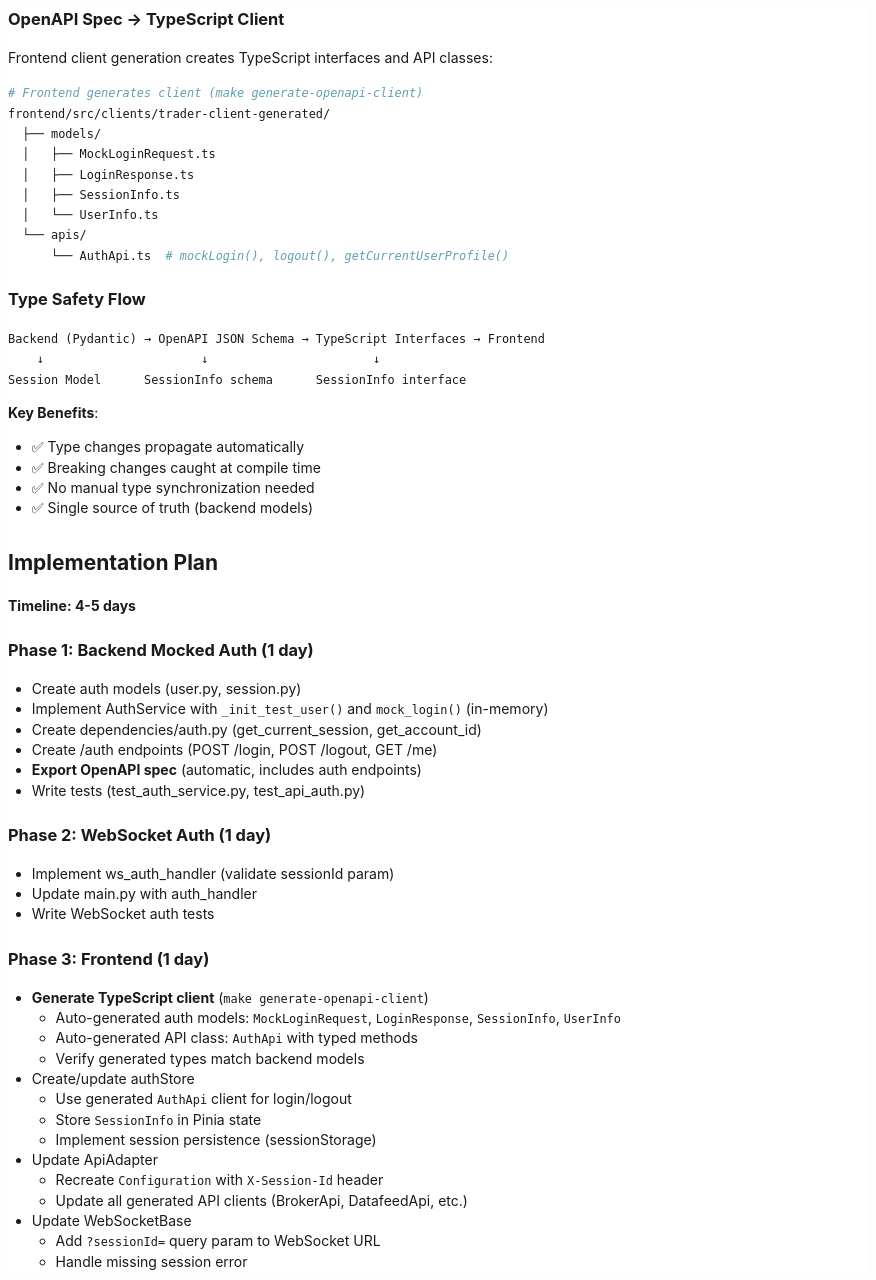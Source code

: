 ### OpenAPI Spec → TypeScript Client

Frontend client generation creates TypeScript interfaces and API classes:

```bash
# Frontend generates client (make generate-openapi-client)
frontend/src/clients/trader-client-generated/
  ├── models/
  │   ├── MockLoginRequest.ts
  │   ├── LoginResponse.ts
  │   ├── SessionInfo.ts
  │   └── UserInfo.ts
  └── apis/
      └── AuthApi.ts  # mockLogin(), logout(), getCurrentUserProfile()
```

### Type Safety Flow

```
Backend (Pydantic) → OpenAPI JSON Schema → TypeScript Interfaces → Frontend
    ↓                      ↓                       ↓
Session Model      SessionInfo schema      SessionInfo interface
```

**Key Benefits**:

- ✅ Type changes propagate automatically
- ✅ Breaking changes caught at compile time
- ✅ No manual type synchronization needed
- ✅ Single source of truth (backend models)

## Implementation Plan

**Timeline: 4-5 days**

### Phase 1: Backend Mocked Auth (1 day)

- Create auth models (user.py, session.py)
- Implement AuthService with `_init_test_user()` and `mock_login()` (in-memory)
- Create dependencies/auth.py (get_current_session, get_account_id)
- Create /auth endpoints (POST /login, POST /logout, GET /me)
- **Export OpenAPI spec** (automatic, includes auth endpoints)
- Write tests (test_auth_service.py, test_api_auth.py)

### Phase 2: WebSocket Auth (1 day)

- Implement ws_auth_handler (validate sessionId param)
- Update main.py with auth_handler
- Write WebSocket auth tests

### Phase 3: Frontend (1 day)

- **Generate TypeScript client** (`make generate-openapi-client`)
  - Auto-generated auth models: `MockLoginRequest`, `LoginResponse`, `SessionInfo`, `UserInfo`
  - Auto-generated API class: `AuthApi` with typed methods
  - Verify generated types match backend models
- Create/update authStore
  - Use generated `AuthApi` client for login/logout
  - Store `SessionInfo` in Pinia state
  - Implement session persistence (sessionStorage)
- Update ApiAdapter
  - Recreate `Configuration` with `X-Session-Id` header
  - Update all generated API clients (BrokerApi, DatafeedApi, etc.)
- Update WebSocketBase
  - Add `?sessionId=` query param to WebSocket URL
  - Handle missing session error